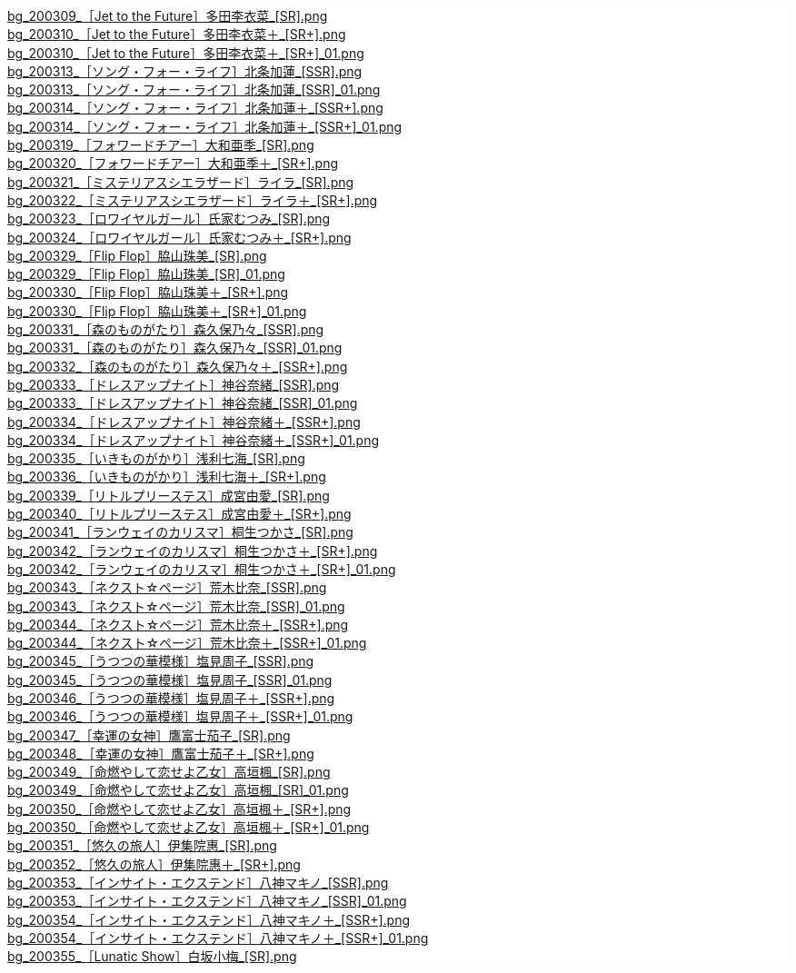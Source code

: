 [bg_200309_［Jet to the Future］多田李衣菜_[SR].png](CardBg/Cool/bg_200309_［Jet%20to%20the%20Future］多田李衣菜_[SR].png)<br>
[bg_200310_［Jet to the Future］多田李衣菜＋_[SR+].png](CardBg/Cool/bg_200310_［Jet%20to%20the%20Future］多田李衣菜＋_[SR+].png)<br>
[bg_200310_［Jet to the Future］多田李衣菜＋_[SR+]_01.png](CardBg/Cool/bg_200310_［Jet%20to%20the%20Future］多田李衣菜＋_[SR+]_01.png)<br>
[bg_200313_［ソング・フォー・ライフ］北条加蓮_[SSR].png](CardBg/Cool/bg_200313_［ソング・フォー・ライフ］北条加蓮_[SSR].png)<br>
[bg_200313_［ソング・フォー・ライフ］北条加蓮_[SSR]_01.png](CardBg/Cool/bg_200313_［ソング・フォー・ライフ］北条加蓮_[SSR]_01.png)<br>
[bg_200314_［ソング・フォー・ライフ］北条加蓮＋_[SSR+].png](CardBg/Cool/bg_200314_［ソング・フォー・ライフ］北条加蓮＋_[SSR+].png)<br>
[bg_200314_［ソング・フォー・ライフ］北条加蓮＋_[SSR+]_01.png](CardBg/Cool/bg_200314_［ソング・フォー・ライフ］北条加蓮＋_[SSR+]_01.png)<br>
[bg_200319_［フォワードチアー］大和亜季_[SR].png](CardBg/Cool/bg_200319_［フォワードチアー］大和亜季_[SR].png)<br>
[bg_200320_［フォワードチアー］大和亜季＋_[SR+].png](CardBg/Cool/bg_200320_［フォワードチアー］大和亜季＋_[SR+].png)<br>
[bg_200321_［ミステリアスシエラザード］ライラ_[SR].png](CardBg/Cool/bg_200321_［ミステリアスシエラザード］ライラ_[SR].png)<br>
[bg_200322_［ミステリアスシエラザード］ライラ＋_[SR+].png](CardBg/Cool/bg_200322_［ミステリアスシエラザード］ライラ＋_[SR+].png)<br>
[bg_200323_［ロワイヤルガール］氏家むつみ_[SR].png](CardBg/Cool/bg_200323_［ロワイヤルガール］氏家むつみ_[SR].png)<br>
[bg_200324_［ロワイヤルガール］氏家むつみ＋_[SR+].png](CardBg/Cool/bg_200324_［ロワイヤルガール］氏家むつみ＋_[SR+].png)<br>
[bg_200329_［Flip Flop］脇山珠美_[SR].png](CardBg/Cool/bg_200329_［Flip%20Flop］脇山珠美_[SR].png)<br>
[bg_200329_［Flip Flop］脇山珠美_[SR]_01.png](CardBg/Cool/bg_200329_［Flip%20Flop］脇山珠美_[SR]_01.png)<br>
[bg_200330_［Flip Flop］脇山珠美＋_[SR+].png](CardBg/Cool/bg_200330_［Flip%20Flop］脇山珠美＋_[SR+].png)<br>
[bg_200330_［Flip Flop］脇山珠美＋_[SR+]_01.png](CardBg/Cool/bg_200330_［Flip%20Flop］脇山珠美＋_[SR+]_01.png)<br>
[bg_200331_［森のものがたり］森久保乃々_[SSR].png](CardBg/Cool/bg_200331_［森のものがたり］森久保乃々_[SSR].png)<br>
[bg_200331_［森のものがたり］森久保乃々_[SSR]_01.png](CardBg/Cool/bg_200331_［森のものがたり］森久保乃々_[SSR]_01.png)<br>
[bg_200332_［森のものがたり］森久保乃々＋_[SSR+].png](CardBg/Cool/bg_200332_［森のものがたり］森久保乃々＋_[SSR+].png)<br>
[bg_200333_［ドレスアップナイト］神谷奈緒_[SSR].png](CardBg/Cool/bg_200333_［ドレスアップナイト］神谷奈緒_[SSR].png)<br>
[bg_200333_［ドレスアップナイト］神谷奈緒_[SSR]_01.png](CardBg/Cool/bg_200333_［ドレスアップナイト］神谷奈緒_[SSR]_01.png)<br>
[bg_200334_［ドレスアップナイト］神谷奈緒＋_[SSR+].png](CardBg/Cool/bg_200334_［ドレスアップナイト］神谷奈緒＋_[SSR+].png)<br>
[bg_200334_［ドレスアップナイト］神谷奈緒＋_[SSR+]_01.png](CardBg/Cool/bg_200334_［ドレスアップナイト］神谷奈緒＋_[SSR+]_01.png)<br>
[bg_200335_［いきものがかり］浅利七海_[SR].png](CardBg/Cool/bg_200335_［いきものがかり］浅利七海_[SR].png)<br>
[bg_200336_［いきものがかり］浅利七海＋_[SR+].png](CardBg/Cool/bg_200336_［いきものがかり］浅利七海＋_[SR+].png)<br>
[bg_200339_［リトルプリーステス］成宮由愛_[SR].png](CardBg/Cool/bg_200339_［リトルプリーステス］成宮由愛_[SR].png)<br>
[bg_200340_［リトルプリーステス］成宮由愛＋_[SR+].png](CardBg/Cool/bg_200340_［リトルプリーステス］成宮由愛＋_[SR+].png)<br>
[bg_200341_［ランウェイのカリスマ］桐生つかさ_[SR].png](CardBg/Cool/bg_200341_［ランウェイのカリスマ］桐生つかさ_[SR].png)<br>
[bg_200342_［ランウェイのカリスマ］桐生つかさ＋_[SR+].png](CardBg/Cool/bg_200342_［ランウェイのカリスマ］桐生つかさ＋_[SR+].png)<br>
[bg_200342_［ランウェイのカリスマ］桐生つかさ＋_[SR+]_01.png](CardBg/Cool/bg_200342_［ランウェイのカリスマ］桐生つかさ＋_[SR+]_01.png)<br>
[bg_200343_［ネクスト☆ページ］荒木比奈_[SSR].png](CardBg/Cool/bg_200343_［ネクスト☆ページ］荒木比奈_[SSR].png)<br>
[bg_200343_［ネクスト☆ページ］荒木比奈_[SSR]_01.png](CardBg/Cool/bg_200343_［ネクスト☆ページ］荒木比奈_[SSR]_01.png)<br>
[bg_200344_［ネクスト☆ページ］荒木比奈＋_[SSR+].png](CardBg/Cool/bg_200344_［ネクスト☆ページ］荒木比奈＋_[SSR+].png)<br>
[bg_200344_［ネクスト☆ページ］荒木比奈＋_[SSR+]_01.png](CardBg/Cool/bg_200344_［ネクスト☆ページ］荒木比奈＋_[SSR+]_01.png)<br>
[bg_200345_［うつつの華模様］塩見周子_[SSR].png](CardBg/Cool/bg_200345_［うつつの華模様］塩見周子_[SSR].png)<br>
[bg_200345_［うつつの華模様］塩見周子_[SSR]_01.png](CardBg/Cool/bg_200345_［うつつの華模様］塩見周子_[SSR]_01.png)<br>
[bg_200346_［うつつの華模様］塩見周子＋_[SSR+].png](CardBg/Cool/bg_200346_［うつつの華模様］塩見周子＋_[SSR+].png)<br>
[bg_200346_［うつつの華模様］塩見周子＋_[SSR+]_01.png](CardBg/Cool/bg_200346_［うつつの華模様］塩見周子＋_[SSR+]_01.png)<br>
[bg_200347_［幸運の女神］鷹富士茄子_[SR].png](CardBg/Cool/bg_200347_［幸運の女神］鷹富士茄子_[SR].png)<br>
[bg_200348_［幸運の女神］鷹富士茄子＋_[SR+].png](CardBg/Cool/bg_200348_［幸運の女神］鷹富士茄子＋_[SR+].png)<br>
[bg_200349_［命燃やして恋せよ乙女］高垣楓_[SR].png](CardBg/Cool/bg_200349_［命燃やして恋せよ乙女］高垣楓_[SR].png)<br>
[bg_200349_［命燃やして恋せよ乙女］高垣楓_[SR]_01.png](CardBg/Cool/bg_200349_［命燃やして恋せよ乙女］高垣楓_[SR]_01.png)<br>
[bg_200350_［命燃やして恋せよ乙女］高垣楓＋_[SR+].png](CardBg/Cool/bg_200350_［命燃やして恋せよ乙女］高垣楓＋_[SR+].png)<br>
[bg_200350_［命燃やして恋せよ乙女］高垣楓＋_[SR+]_01.png](CardBg/Cool/bg_200350_［命燃やして恋せよ乙女］高垣楓＋_[SR+]_01.png)<br>
[bg_200351_［悠久の旅人］伊集院惠_[SR].png](CardBg/Cool/bg_200351_［悠久の旅人］伊集院惠_[SR].png)<br>
[bg_200352_［悠久の旅人］伊集院惠＋_[SR+].png](CardBg/Cool/bg_200352_［悠久の旅人］伊集院惠＋_[SR+].png)<br>
[bg_200353_［インサイト・エクステンド］八神マキノ_[SSR].png](CardBg/Cool/bg_200353_［インサイト・エクステンド］八神マキノ_[SSR].png)<br>
[bg_200353_［インサイト・エクステンド］八神マキノ_[SSR]_01.png](CardBg/Cool/bg_200353_［インサイト・エクステンド］八神マキノ_[SSR]_01.png)<br>
[bg_200354_［インサイト・エクステンド］八神マキノ＋_[SSR+].png](CardBg/Cool/bg_200354_［インサイト・エクステンド］八神マキノ＋_[SSR+].png)<br>
[bg_200354_［インサイト・エクステンド］八神マキノ＋_[SSR+]_01.png](CardBg/Cool/bg_200354_［インサイト・エクステンド］八神マキノ＋_[SSR+]_01.png)<br>
[bg_200355_［Lunatic Show］白坂小梅_[SR].png](CardBg/Cool/bg_200355_［Lunatic%20Show］白坂小梅_[SR].png)<br>